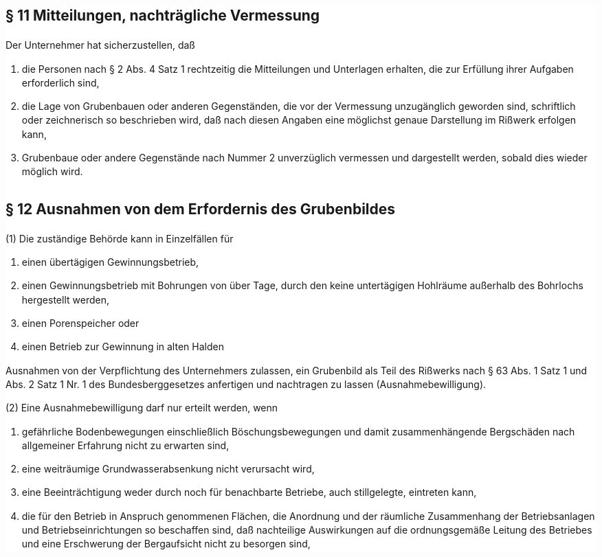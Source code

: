 
## § 11 Mitteilungen, nachträgliche Vermessung

Der Unternehmer hat sicherzustellen, daß

1.  die Personen nach § 2 Abs. 4 Satz 1 rechtzeitig die Mitteilungen und
    Unterlagen erhalten, die zur Erfüllung ihrer Aufgaben erforderlich
    sind,


2.  die Lage von Grubenbauen oder anderen Gegenständen, die vor der
    Vermessung unzugänglich geworden sind, schriftlich oder zeichnerisch
    so beschrieben wird, daß nach diesen Angaben eine möglichst genaue
    Darstellung im Rißwerk erfolgen kann,


3.  Grubenbaue oder andere Gegenstände nach Nummer 2 unverzüglich
    vermessen und dargestellt werden, sobald dies wieder möglich wird.





## § 12 Ausnahmen von dem Erfordernis des Grubenbildes

(1) Die zuständige Behörde kann in Einzelfällen für

1.  einen übertägigen Gewinnungsbetrieb,


2.  einen Gewinnungsbetrieb mit Bohrungen von über Tage, durch den keine
    untertägigen Hohlräume außerhalb des Bohrlochs hergestellt werden,


3.  einen Porenspeicher oder


4.  einen Betrieb zur Gewinnung in alten Halden



Ausnahmen von der Verpflichtung des Unternehmers zulassen, ein
Grubenbild als Teil des Rißwerks nach § 63 Abs. 1 Satz 1 und Abs. 2
Satz 1 Nr. 1 des Bundesberggesetzes anfertigen und nachtragen zu
lassen (Ausnahmebewilligung).

(2) Eine Ausnahmebewilligung darf nur erteilt werden, wenn

1.  gefährliche Bodenbewegungen einschließlich Böschungsbewegungen und
    damit zusammenhängende Bergschäden nach allgemeiner Erfahrung nicht zu
    erwarten sind,


2.  eine weiträumige Grundwasserabsenkung nicht verursacht wird,


3.  eine Beeinträchtigung weder durch noch für benachbarte Betriebe, auch
    stillgelegte, eintreten kann,


4.  die für den Betrieb in Anspruch genommenen Flächen, die Anordnung und
    der räumliche Zusammenhang der Betriebsanlagen und
    Betriebseinrichtungen so beschaffen sind, daß nachteilige Auswirkungen
    auf die ordnungsgemäße Leitung des Betriebes und eine Erschwerung der
    Bergaufsicht nicht zu besorgen sind,
